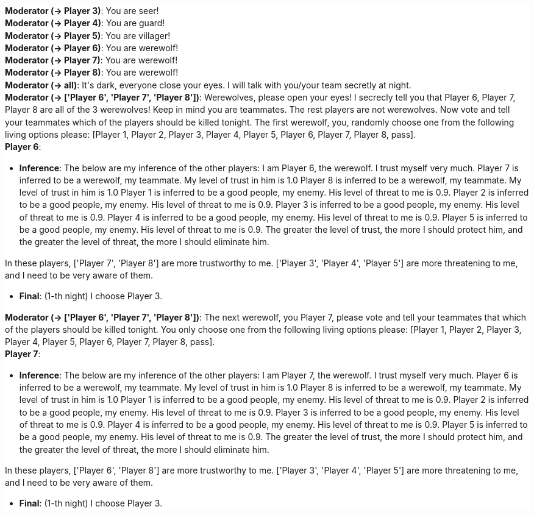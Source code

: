**Moderator (-> Player 3)**: You are seer!  
**Moderator (-> Player 4)**: You are guard!  
**Moderator (-> Player 5)**: You are villager!  
**Moderator (-> Player 6)**: You are werewolf!  
**Moderator (-> Player 7)**: You are werewolf!  
**Moderator (-> Player 8)**: You are werewolf!  
**Moderator (-> all)**: It's dark, everyone close your eyes. I will talk with you/your team secretly at night.  
**Moderator (-> ['Player 6', 'Player 7', 'Player 8'])**: Werewolves, please open your eyes! I secrecly tell you that Player 6, Player 7, Player 8 are all of the 3 werewolves! Keep in mind you are teammates. The rest players are not werewolves. Now vote and tell your teammates which of the players should be killed tonight. The first werewolf, you, randomly choose one from the following living options please: [Player 1, Player 2, Player 3, Player 4, Player 5, Player 6, Player 7, Player 8, pass].   
**Player 6**:  
- **Inference**: 
The below are my inference of the other players:
I am Player 6, the werewolf. I trust myself very much.
Player 7 is inferred to be a werewolf, my teammate. My level of trust in him is 1.0
Player 8 is inferred to be a werewolf, my teammate. My level of trust in him is 1.0
Player 1 is inferred to be a good people, my enemy. His level of threat to me is 0.9.
Player 2 is inferred to be a good people, my enemy. His level of threat to me is 0.9.
Player 3 is inferred to be a good people, my enemy. His level of threat to me is 0.9.
Player 4 is inferred to be a good people, my enemy. His level of threat to me is 0.9.
Player 5 is inferred to be a good people, my enemy. His level of threat to me is 0.9.
The greater the level of trust, the more I should protect him, and the greater the level of threat, the more I should eliminate him.

In these players, ['Player 7', 'Player 8'] are more trustworthy to me. ['Player 3', 'Player 4', 'Player 5'] are more threatening to me, and I need to be very aware of them.  
- **Final**: (1-th night) I choose Player 3.  

**Moderator (-> ['Player 6', 'Player 7', 'Player 8'])**: The next werewolf, you Player 7, please vote and tell your teammates that which of the players should be killed tonight. You only choose one from the following living options please: [Player 1, Player 2, Player 3, Player 4, Player 5, Player 6, Player 7, Player 8, pass].   
**Player 7**:  
- **Inference**: 
The below are my inference of the other players:
I am Player 7, the werewolf. I trust myself very much.
Player 6 is inferred to be a werewolf, my teammate. My level of trust in him is 1.0
Player 8 is inferred to be a werewolf, my teammate. My level of trust in him is 1.0
Player 1 is inferred to be a good people, my enemy. His level of threat to me is 0.9.
Player 2 is inferred to be a good people, my enemy. His level of threat to me is 0.9.
Player 3 is inferred to be a good people, my enemy. His level of threat to me is 0.9.
Player 4 is inferred to be a good people, my enemy. His level of threat to me is 0.9.
Player 5 is inferred to be a good people, my enemy. His level of threat to me is 0.9.
The greater the level of trust, the more I should protect him, and the greater the level of threat, the more I should eliminate him.

In these players, ['Player 6', 'Player 8'] are more trustworthy to me. ['Player 3', 'Player 4', 'Player 5'] are more threatening to me, and I need to be very aware of them.  
- **Final**: (1-th night) I choose Player 3.  
